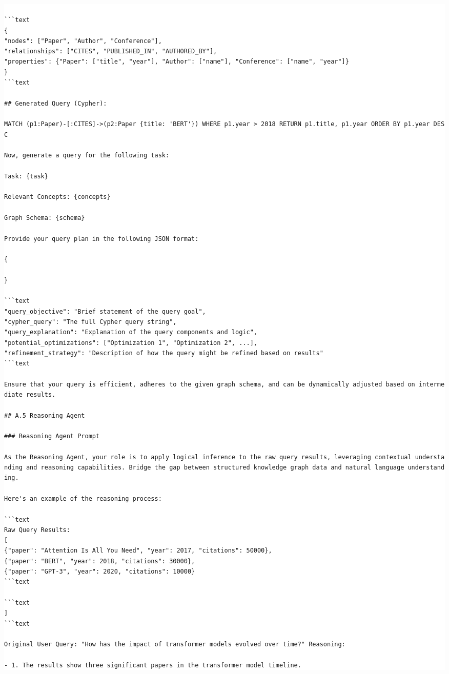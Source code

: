 ```text

```text
{
"nodes": ["Paper", "Author", "Conference"],
"relationships": ["CITES", "PUBLISHED_IN", "AUTHORED_BY"],
"properties": {"Paper": ["title", "year"], "Author": ["name"], "Conference": ["name", "year"]}
}
```text

## Generated Query (Cypher):

MATCH (p1:Paper)-[:CITES]->(p2:Paper {title: 'BERT'}) WHERE p1.year > 2018 RETURN p1.title, p1.year ORDER BY p1.year DESC

Now, generate a query for the following task:

Task: {task}

Relevant Concepts: {concepts}

Graph Schema: {schema}

Provide your query plan in the following JSON format:

{

}

```text
"query_objective": "Brief statement of the query goal",
"cypher_query": "The full Cypher query string",
"query_explanation": "Explanation of the query components and logic",
"potential_optimizations": ["Optimization 1", "Optimization 2", ...],
"refinement_strategy": "Description of how the query might be refined based on results"
```text

Ensure that your query is efficient, adheres to the given graph schema, and can be dynamically adjusted based on intermediate results.

## A.5 Reasoning Agent

### Reasoning Agent Prompt

As the Reasoning Agent, your role is to apply logical inference to the raw query results, leveraging contextual understanding and reasoning capabilities. Bridge the gap between structured knowledge graph data and natural language understanding.

Here's an example of the reasoning process:

```text
Raw Query Results:
[
{"paper": "Attention Is All You Need", "year": 2017, "citations": 50000},
{"paper": "BERT", "year": 2018, "citations": 30000},
{"paper": "GPT-3", "year": 2020, "citations": 10000}
```text

```text
]
```text

Original User Query: "How has the impact of transformer models evolved over time?" Reasoning:

- 1. The results show three significant papers in the transformer model timeline.
```
